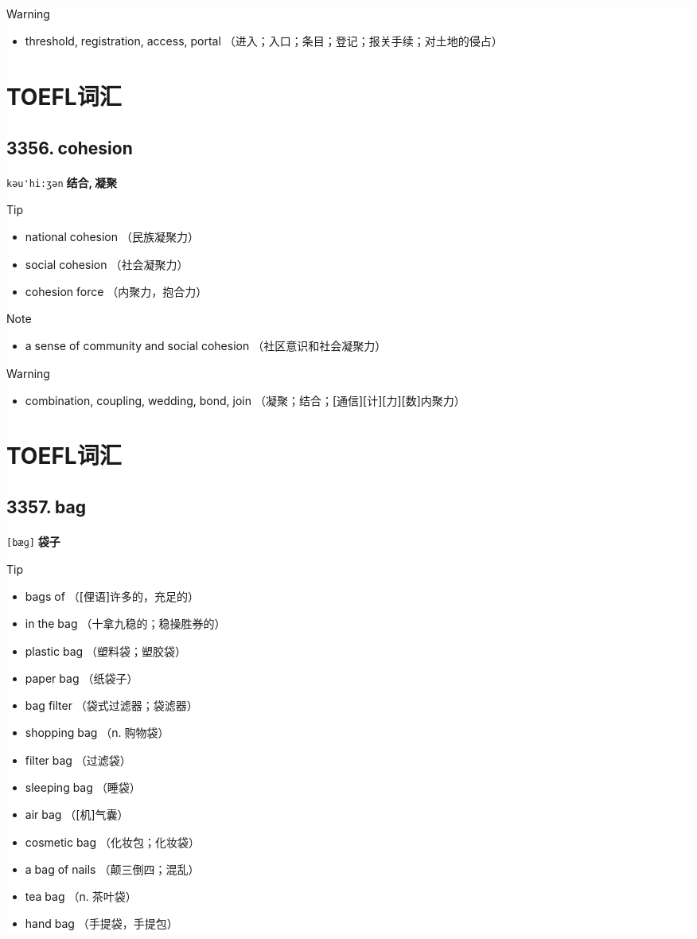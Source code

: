 > [!WARNING]
>
> - threshold, registration, access, portal （进入；入口；条目；登记；报关手续；对土地的侵占）
>

# TOEFL词汇

## 3356. cohesion

`kəu'hi:ʒən`  **结合, 凝聚**

> [!TIP]
>
> - national cohesion （民族凝聚力）
>
> - social cohesion （社会凝聚力）
>
> - cohesion force （内聚力，抱合力）
>

> [!NOTE]
>
> - a sense of community and social cohesion （社区意识和社会凝聚力）
>

> [!WARNING]
>
> - combination, coupling, wedding, bond, join （凝聚；结合；[通信][计][力][数]内聚力）
>

# TOEFL词汇

## 3357. bag

`[bæɡ]`  **袋子**

> [!TIP]
>
> - bags of （[俚语]许多的，充足的）
>
> - in the bag （十拿九稳的；稳操胜券的）
>
> - plastic bag （塑料袋；塑胶袋）
>
> - paper bag （纸袋子）
>
> - bag filter （袋式过滤器；袋滤器）
>
> - shopping bag （n. 购物袋）
>
> - filter bag （过滤袋）
>
> - sleeping bag （睡袋）
>
> - air bag （[机]气囊）
>
> - cosmetic bag （化妆包；化妆袋）
>
> - a bag of nails （颠三倒四；混乱）
>
> - tea bag （n. 茶叶袋）
>
> - hand bag （手提袋，手提包）